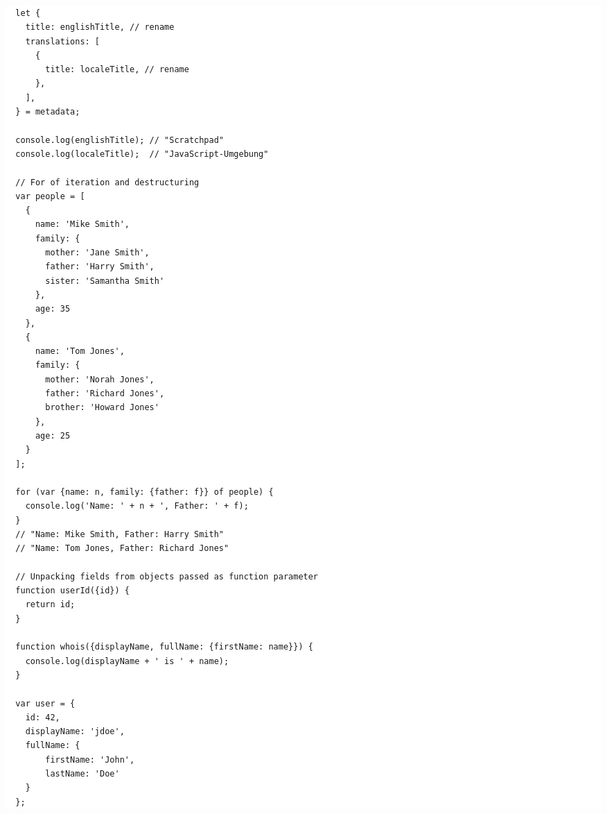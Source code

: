       let {
        title: englishTitle, // rename
        translations: [
          {
            title: localeTitle, // rename
          },
        ],
      } = metadata;

      console.log(englishTitle); // "Scratchpad"
      console.log(localeTitle);  // "JavaScript-Umgebung"

      // For of iteration and destructuring
      var people = [
        {
          name: 'Mike Smith',
          family: {
            mother: 'Jane Smith',
            father: 'Harry Smith',
            sister: 'Samantha Smith'
          },
          age: 35
        },
        {
          name: 'Tom Jones',
          family: {
            mother: 'Norah Jones',
            father: 'Richard Jones',
            brother: 'Howard Jones'
          },
          age: 25
        }
      ];

      for (var {name: n, family: {father: f}} of people) {
        console.log('Name: ' + n + ', Father: ' + f);
      }
      // "Name: Mike Smith, Father: Harry Smith"
      // "Name: Tom Jones, Father: Richard Jones"

      // Unpacking fields from objects passed as function parameter
      function userId({id}) {
        return id;
      }

      function whois({displayName, fullName: {firstName: name}}) {
        console.log(displayName + ' is ' + name);
      }

      var user = { 
        id: 42, 
        displayName: 'jdoe',
        fullName: { 
            firstName: 'John',
            lastName: 'Doe'
        }
      };
